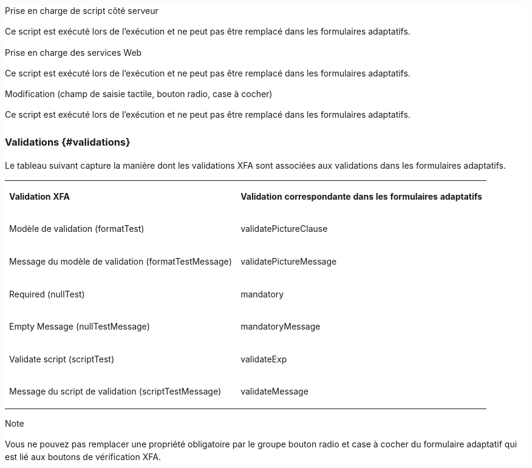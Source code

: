   <tr>
   <td><p>Prise en charge de script côté serveur</p> </td>
   <td><p>Ce script est exécuté lors de l’exécution et ne peut pas être remplacé dans les formulaires adaptatifs. </p> </td>
  </tr>
  <tr>
   <td><p>Prise en charge des services Web</p> </td>
   <td><p>Ce script est exécuté lors de l’exécution et ne peut pas être remplacé dans les formulaires adaptatifs. </p> </td>
  </tr>
  <tr>
   <td><p>Modification (champ de saisie tactile, bouton radio, case à cocher)</p> </td>
   <td><p>Ce script est exécuté lors de l’exécution et ne peut pas être remplacé dans les formulaires adaptatifs. </p> </td>
  </tr>
 </tbody>
</table>

### Validations {#validations}

Le tableau suivant capture la manière dont les validations XFA sont associées aux validations dans les formulaires adaptatifs. 

<table>
 <tbody>
  <tr>
   <td><p><strong>Validation XFA</strong></p> </td>
   <td><p><strong>Validation correspondante dans les formulaires adaptatifs </strong></p> </td>
  </tr>
  <tr>
   <td><p>Modèle de validation (formatTest)</p> </td>
   <td><p>validatePictureClause</p> </td>
  </tr>
  <tr>
   <td><p>Message du modèle de validation (formatTestMessage)</p> </td>
   <td><p>validatePictureMessage</p> </td>
  </tr>
  <tr>
   <td><p>Required (nullTest)</p> </td>
   <td><p>mandatory </p> </td>
  </tr>
  <tr>
   <td><p>Empty Message (nullTestMessage) </p> </td>
   <td><p>mandatoryMessage</p> </td>
  </tr>
  <tr>
   <td><p>Validate script (scriptTest)</p> </td>
   <td><p>validateExp</p> </td>
  </tr>
  <tr>
   <td><p>Message du script de validation (scriptTestMessage)</p> </td>
   <td><p>validateMessage</p> </td>
  </tr>
 </tbody>
</table>

>[!NOTE]
>
>Vous ne pouvez pas remplacer une propriété obligatoire par le groupe bouton radio et case à cocher du formulaire adaptatif qui est lié aux boutons de vérification XFA.
